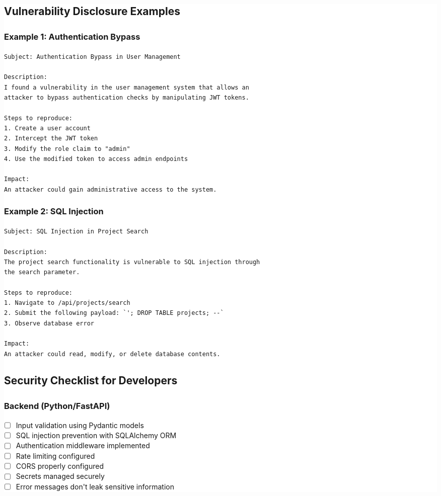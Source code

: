## Vulnerability Disclosure Examples

### Example 1: Authentication Bypass

```
Subject: Authentication Bypass in User Management

Description:
I found a vulnerability in the user management system that allows an 
attacker to bypass authentication checks by manipulating JWT tokens.

Steps to reproduce:
1. Create a user account
2. Intercept the JWT token
3. Modify the role claim to "admin"
4. Use the modified token to access admin endpoints

Impact:
An attacker could gain administrative access to the system.
```

### Example 2: SQL Injection

```
Subject: SQL Injection in Project Search

Description:
The project search functionality is vulnerable to SQL injection through
the search parameter.

Steps to reproduce:
1. Navigate to /api/projects/search
2. Submit the following payload: `'; DROP TABLE projects; --`
3. Observe database error

Impact:
An attacker could read, modify, or delete database contents.
```

## Security Checklist for Developers

### Backend (Python/FastAPI)

- [ ] Input validation using Pydantic models
- [ ] SQL injection prevention with SQLAlchemy ORM
- [ ] Authentication middleware implemented
- [ ] Rate limiting configured
- [ ] CORS properly configured
- [ ] Secrets managed securely
- [ ] Error messages don't leak sensitive information
